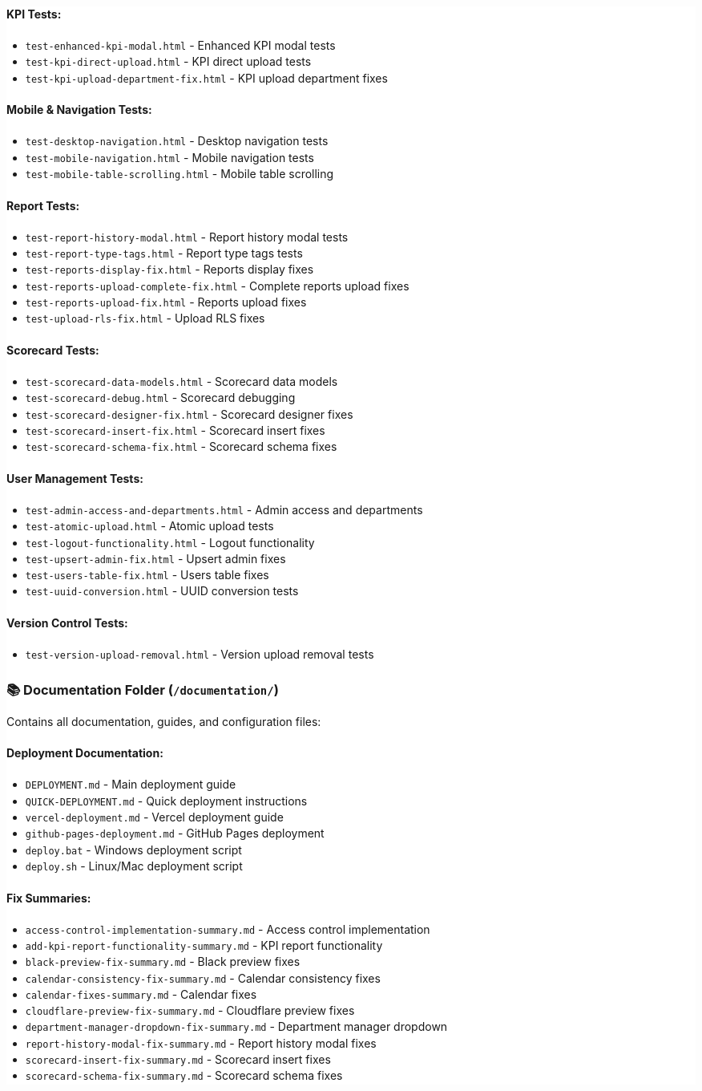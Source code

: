 #### **KPI Tests:**
- `test-enhanced-kpi-modal.html` - Enhanced KPI modal tests
- `test-kpi-direct-upload.html` - KPI direct upload tests
- `test-kpi-upload-department-fix.html` - KPI upload department fixes

#### **Mobile & Navigation Tests:**
- `test-desktop-navigation.html` - Desktop navigation tests
- `test-mobile-navigation.html` - Mobile navigation tests
- `test-mobile-table-scrolling.html` - Mobile table scrolling

#### **Report Tests:**
- `test-report-history-modal.html` - Report history modal tests
- `test-report-type-tags.html` - Report type tags tests
- `test-reports-display-fix.html` - Reports display fixes
- `test-reports-upload-complete-fix.html` - Complete reports upload fixes
- `test-reports-upload-fix.html` - Reports upload fixes
- `test-upload-rls-fix.html` - Upload RLS fixes

#### **Scorecard Tests:**
- `test-scorecard-data-models.html` - Scorecard data models
- `test-scorecard-debug.html` - Scorecard debugging
- `test-scorecard-designer-fix.html` - Scorecard designer fixes
- `test-scorecard-insert-fix.html` - Scorecard insert fixes
- `test-scorecard-schema-fix.html` - Scorecard schema fixes

#### **User Management Tests:**
- `test-admin-access-and-departments.html` - Admin access and departments
- `test-atomic-upload.html` - Atomic upload tests
- `test-logout-functionality.html` - Logout functionality
- `test-upsert-admin-fix.html` - Upsert admin fixes
- `test-users-table-fix.html` - Users table fixes
- `test-uuid-conversion.html` - UUID conversion tests

#### **Version Control Tests:**
- `test-version-upload-removal.html` - Version upload removal tests

### 📚 Documentation Folder (`/documentation/`)
Contains all documentation, guides, and configuration files:

#### **Deployment Documentation:**
- `DEPLOYMENT.md` - Main deployment guide
- `QUICK-DEPLOYMENT.md` - Quick deployment instructions
- `vercel-deployment.md` - Vercel deployment guide
- `github-pages-deployment.md` - GitHub Pages deployment
- `deploy.bat` - Windows deployment script
- `deploy.sh` - Linux/Mac deployment script

#### **Fix Summaries:**
- `access-control-implementation-summary.md` - Access control implementation
- `add-kpi-report-functionality-summary.md` - KPI report functionality
- `black-preview-fix-summary.md` - Black preview fixes
- `calendar-consistency-fix-summary.md` - Calendar consistency fixes
- `calendar-fixes-summary.md` - Calendar fixes
- `cloudflare-preview-fix-summary.md` - Cloudflare preview fixes
- `department-manager-dropdown-fix-summary.md` - Department manager dropdown
- `report-history-modal-fix-summary.md` - Report history modal fixes
- `scorecard-insert-fix-summary.md` - Scorecard insert fixes
- `scorecard-schema-fix-summary.md` - Scorecard schema fixes
